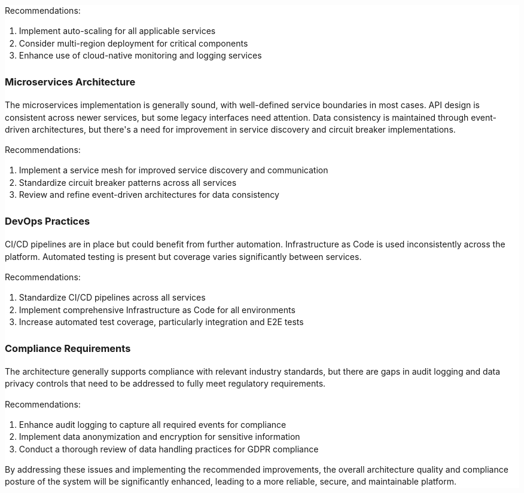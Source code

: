 Recommendations:
1. Implement auto-scaling for all applicable services
2. Consider multi-region deployment for critical components
3. Enhance use of cloud-native monitoring and logging services

### Microservices Architecture
The microservices implementation is generally sound, with well-defined service boundaries in most cases. API design is consistent across newer services, but some legacy interfaces need attention. Data consistency is maintained through event-driven architectures, but there's a need for improvement in service discovery and circuit breaker implementations.

Recommendations:
1. Implement a service mesh for improved service discovery and communication
2. Standardize circuit breaker patterns across all services
3. Review and refine event-driven architectures for data consistency

### DevOps Practices
CI/CD pipelines are in place but could benefit from further automation. Infrastructure as Code is used inconsistently across the platform. Automated testing is present but coverage varies significantly between services.

Recommendations:
1. Standardize CI/CD pipelines across all services
2. Implement comprehensive Infrastructure as Code for all environments
3. Increase automated test coverage, particularly integration and E2E tests

### Compliance Requirements
The architecture generally supports compliance with relevant industry standards, but there are gaps in audit logging and data privacy controls that need to be addressed to fully meet regulatory requirements.

Recommendations:
1. Enhance audit logging to capture all required events for compliance
2. Implement data anonymization and encryption for sensitive information
3. Conduct a thorough review of data handling practices for GDPR compliance

By addressing these issues and implementing the recommended improvements, the overall architecture quality and compliance posture of the system will be significantly enhanced, leading to a more reliable, secure, and maintainable platform.